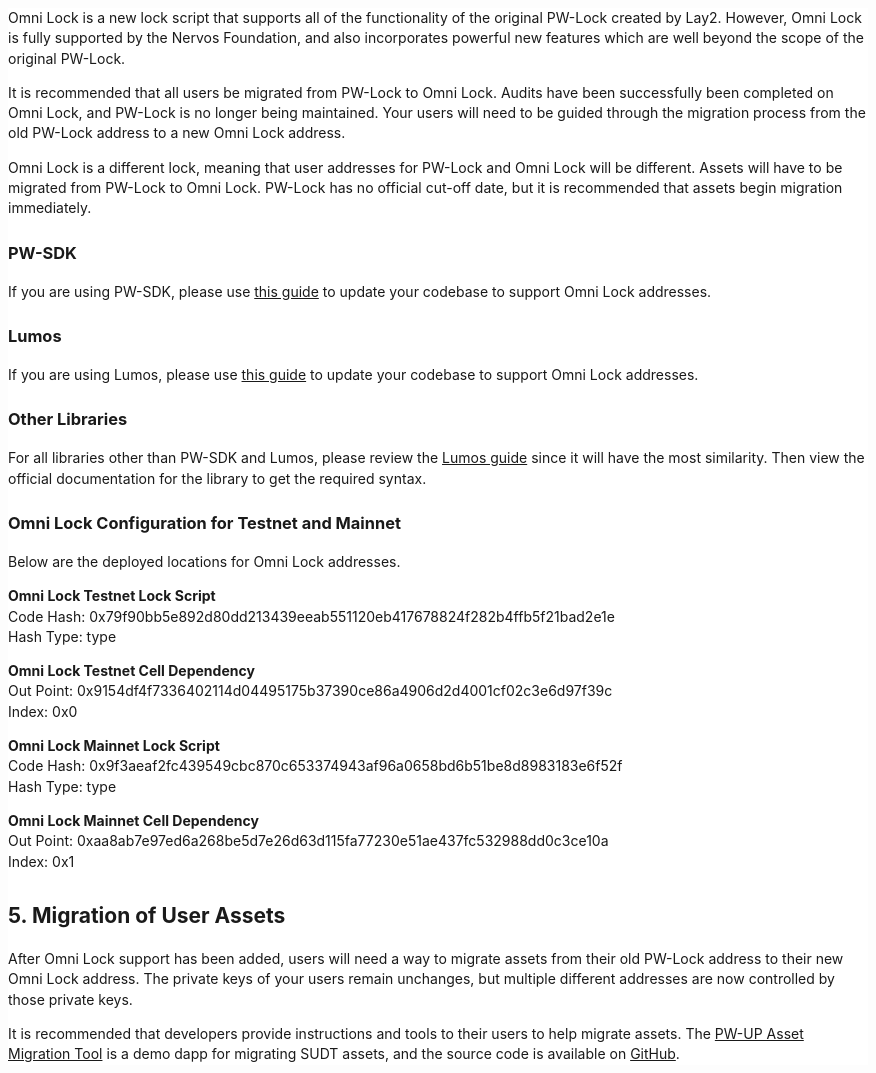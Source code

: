 Omni Lock is a new lock script that supports all of the functionality of the original PW-Lock created by Lay2. However, Omni Lock is fully supported by the Nervos Foundation, and also incorporates powerful new features which are well beyond the scope of the original PW-Lock.

It is recommended that all users be migrated from PW-Lock to Omni Lock. Audits have been successfully been completed on Omni Lock, and PW-Lock is no longer being maintained. Your users will need to be guided through the migration process from the old PW-Lock address to a new Omni Lock address.

Omni Lock is a different lock, meaning that user addresses for PW-Lock and Omni Lock will be different. Assets will have to be migrated from PW-Lock to Omni Lock. PW-Lock has no official cut-off date, but it is recommended that assets begin migration immediately.

### PW-SDK

If you are using PW-SDK, please use [this guide](./pw-sdk.md) to update your codebase to support Omni Lock addresses.

### Lumos

If you are using Lumos, please use [this guide](./lumos.md) to update your codebase to support Omni Lock addresses.

### Other Libraries

For all libraries other than PW-SDK and Lumos, please review the [Lumos guide](./lumos.md) since it will have the most similarity. Then view the official documentation for the library to get the required syntax.

### Omni Lock Configuration for Testnet and Mainnet

Below are the deployed locations for Omni Lock addresses.

**Omni Lock Testnet Lock Script**\
Code Hash: 0x79f90bb5e892d80dd213439eeab551120eb417678824f282b4ffb5f21bad2e1e\
Hash Type: type

**Omni Lock Testnet Cell Dependency**\
Out Point: 0x9154df4f7336402114d04495175b37390ce86a4906d2d4001cf02c3e6d97f39c\
Index: 0x0

**Omni Lock Mainnet Lock Script**\
Code Hash: 0x9f3aeaf2fc439549cbc870c653374943af96a0658bd6b51be8d8983183e6f52f\
Hash Type: type

**Omni Lock Mainnet Cell Dependency**\
Out Point: 0xaa8ab7e97ed6a268be5d7e26d63d115fa77230e51ae437fc532988dd0c3ce10a\
Index: 0x1

## 5\. Migration of User Assets

After Omni Lock support has been added, users will need a way to migrate assets from their old PW-Lock address to their new Omni Lock address. The private keys of your users remain unchanges, but multiple different addresses are now controlled by those private keys.

It is recommended that developers provide instructions and tools to their users to help migrate assets. The [PW-UP Asset Migration Tool](https://pw-up.vercel.app/) is a demo dapp for migrating SUDT assets, and the source code is available on [GitHub](https://github.com/homura/pw-up).
